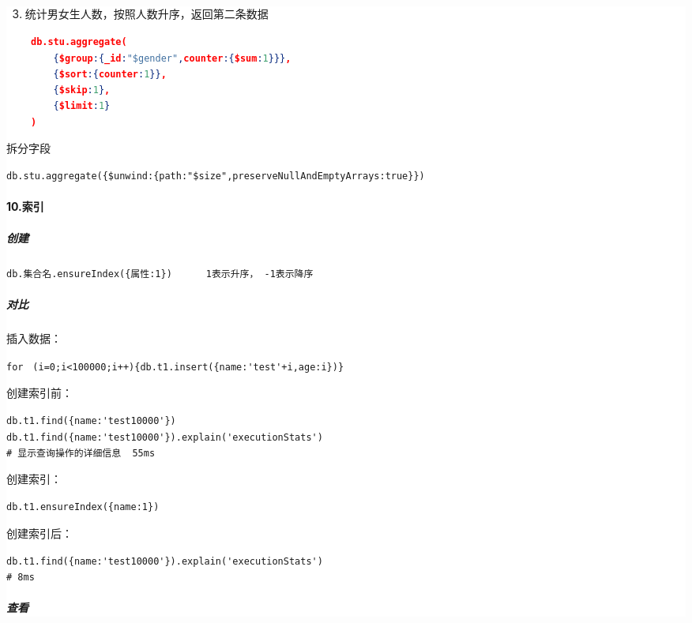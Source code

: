 3. 统计男女生人数，按照人数升序，返回第二条数据

   ```json
    db.stu.aggregate(
        {$group:{_id:"$gender",counter:{$sum:1}}},
        {$sort:{counter:1}},
        {$skip:1},
        {$limit:1}
    )
   ```



拆分字段

```
db.stu.aggregate({$unwind:{path:"$size",preserveNullAndEmptyArrays:true}})
```



#### 10.索引

##### 创建

```
db.集合名.ensureIndex({属性:1})      1表示升序， -1表示降序
```



##### 对比

插入数据：

```
for　(i=0;i<100000;i++){db.t1.insert({name:'test'+i,age:i})}
```

创建索引前：

```
db.t1.find({name:'test10000'})
db.t1.find({name:'test10000'}).explain('executionStats')
# 显示查询操作的详细信息  55ms
```

创建索引：

```
db.t1.ensureIndex({name:1})
```

创建索引后：

```
db.t1.find({name:'test10000'}).explain('executionStats')  
# 8ms
```



##### 查看
